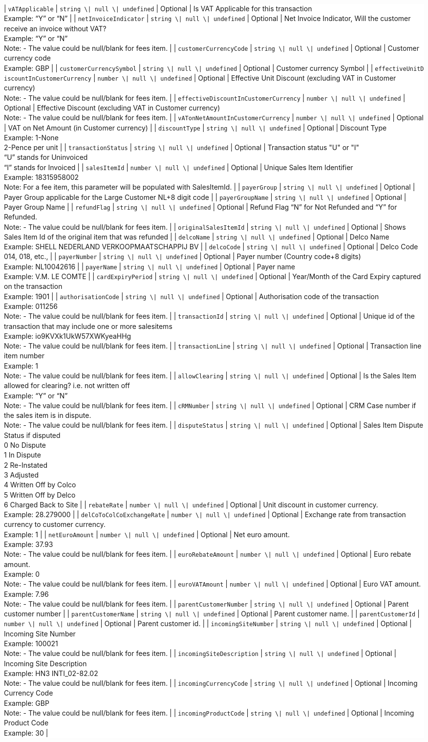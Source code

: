 | `vATApplicable` | `string \| null \| undefined` | Optional | Is VAT Applicable for this transaction<br>Example: “Y” or “N” |
| `netInvoiceIndicator` | `string \| null \| undefined` | Optional | Net Invoice Indicator, Will the customer receive an invoice without VAT?<br>Example: “Y” or “N”<br>Note: - The value could be null/blank for fees item. |
| `customerCurrencyCode` | `string \| null \| undefined` | Optional | Customer currency code<br>Example: GBP |
| `customerCurrencySymbol` | `string \| null \| undefined` | Optional | Customer currency Symbol |
| `effectiveUnitDiscountInCustomerCurrency` | `number \| null \| undefined` | Optional | Effective Unit Discount (excluding VAT in Customer currency)<br>Note: - The value could be null/blank for fees item. |
| `effectiveDiscountInCustomerCurrency` | `number \| null \| undefined` | Optional | Effective Discount (excluding VAT in Customer currency)<br>Note: - The value could be null/blank for fees item. |
| `vATonNetAmountInCustomerCurrency` | `number \| null \| undefined` | Optional | VAT on Net Amount (in Customer currency) |
| `discountType` | `string \| null \| undefined` | Optional | Discount Type<br>Example: 1-None<br>2-Pence per unit |
| `transactionStatus` | `string \| null \| undefined` | Optional | Transaction status "U" or "I"<br>“U” stands for Uninvoiced<br>“I” stands for Invoiced |
| `salesItemId` | `number \| null \| undefined` | Optional | Unique Sales Item Identifier<br>Example: 18315958002<br>Note: For a fee item, this parameter will be populated with SalesItemId. |
| `payerGroup` | `string \| null \| undefined` | Optional | Payer Group applicable for the Large Customer NL+8 digit code |
| `payerGroupName` | `string \| null \| undefined` | Optional | Payer Group Name |
| `refundFlag` | `string \| null \| undefined` | Optional | Refund Flag “N” for Not Refunded and “Y” for Refunded.<br>Note: - The value could be null/blank for fees item. |
| `originalSalesItemId` | `string \| null \| undefined` | Optional | Shows Sales Item Id of the original item that was refunded |
| `delcoName` | `string \| null \| undefined` | Optional | Delco Name<br>Example: SHELL NEDERLAND VERKOOPMAATSCHAPPIJ BV |
| `delcoCode` | `string \| null \| undefined` | Optional | Delco Code<br>014, 018, etc., |
| `payerNumber` | `string \| null \| undefined` | Optional | Payer number (Country code+8 digits)<br>Example: NL10042616 |
| `payerName` | `string \| null \| undefined` | Optional | Payer name<br>Example: V.M. LE COMTE |
| `cardExpiryPeriod` | `string \| null \| undefined` | Optional | Year/Month of the Card Expiry captured on the transaction<br>Example: 1901 |
| `authorisationCode` | `string \| null \| undefined` | Optional | Authorisation code of the transaction<br>Example: 011256<br>Note: - The value could be null/blank for fees item. |
| `transactionId` | `string \| null \| undefined` | Optional | Unique id of the transaction that may include one or more salesitems<br>Example: io9KVXk1UkW57XWKyeaHHg<br>Note: - The value could be null/blank for fees item. |
| `transactionLine` | `string \| null \| undefined` | Optional | Transaction line item number<br>Example: 1<br>Note: - The value could be null/blank for fees item. |
| `allowClearing` | `string \| null \| undefined` | Optional | Is the Sales Item allowed for clearing? i.e. not written off<br>Example: “Y” or “N”<br>Note: - The value could be null/blank for fees item. |
| `cRMNumber` | `string \| null \| undefined` | Optional | CRM Case number if the sales item is in dispute.<br>Note: - The value could be null/blank for fees item. |
| `disputeStatus` | `string \| null \| undefined` | Optional | Sales Item Dispute Status if disputed<br>0	No Dispute<br>1	In Dispute<br>2	Re-Instated<br>3	Adjusted<br>4	Written Off by Colco<br>5	Written Off by Delco<br>6	Charged Back to Site |
| `rebateRate` | `number \| null \| undefined` | Optional | Unit discount in customer currency.<br>Example: 28.279000 |
| `delCoToColCoExchangeRate` | `number \| null \| undefined` | Optional | Exchange rate from transaction currency to customer currency.<br>Example: 1 |
| `netEuroAmount` | `number \| null \| undefined` | Optional | Net euro amount.<br>Example: 37.93<br>Note: - The value could be null/blank for fees item. |
| `euroRebateAmount` | `number \| null \| undefined` | Optional | Euro rebate amount.<br>Example: 0<br>Note: - The value could be null/blank for fees item. |
| `euroVATAmount` | `number \| null \| undefined` | Optional | Euro VAT amount.<br>Example: 7.96<br>Note: - The value could be null/blank for fees item. |
| `parentCustomerNumber` | `string \| null \| undefined` | Optional | Parent customer number |
| `parentCustomerName` | `string \| null \| undefined` | Optional | Parent customer name. |
| `parentCustomerId` | `number \| null \| undefined` | Optional | Parent customer id. |
| `incomingSiteNumber` | `string \| null \| undefined` | Optional | Incoming Site Number<br>Example: 100021<br>Note: - The value could be null/blank for fees item. |
| `incomingSiteDescription` | `string \| null \| undefined` | Optional | Incoming Site Description<br>Example: HN3 INTI_02-82.02<br>Note: - The value could be null/blank for fees item. |
| `incomingCurrencyCode` | `string \| null \| undefined` | Optional | Incoming Currency Code<br>Example: GBP<br>Note: - The value could be null/blank for fees item. |
| `incomingProductCode` | `string \| null \| undefined` | Optional | Incoming Product Code<br>Example: 30 |